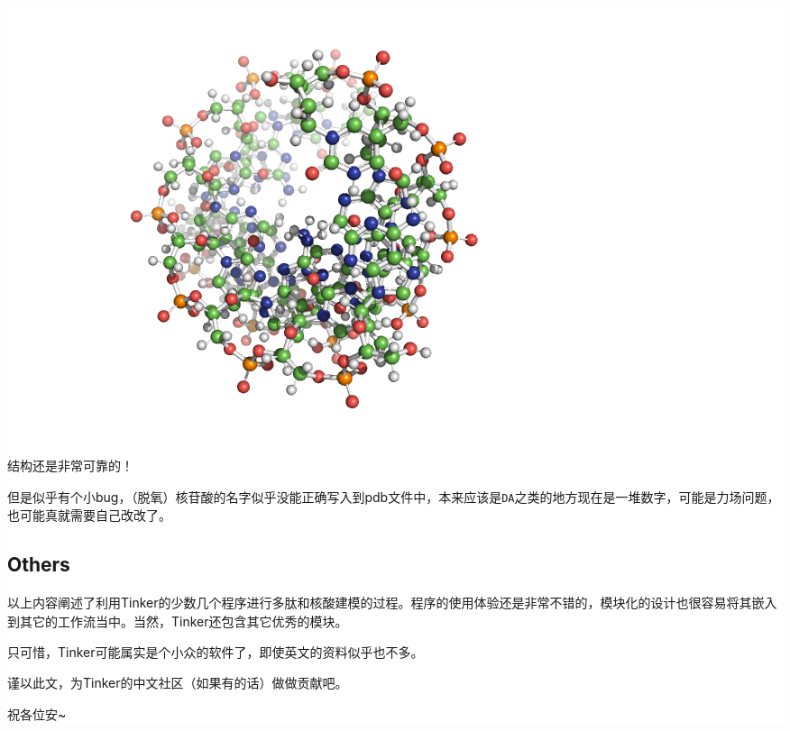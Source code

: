 ![9](./9.png)

结构还是非常可靠的！

但是似乎有个小bug，（脱氧）核苷酸的名字似乎没能正确写入到pdb文件中，本来应该是`DA`之类的地方现在是一堆数字，可能是力场问题，也可能真就需要自己改改了。



## Others

以上内容阐述了利用Tinker的少数几个程序进行多肽和核酸建模的过程。程序的使用体验还是非常不错的，模块化的设计也很容易将其嵌入到其它的工作流当中。当然，Tinker还包含其它优秀的模块。

只可惜，Tinker可能属实是个小众的软件了，即使英文的资料似乎也不多。

谨以此文，为Tinker的中文社区（如果有的话）做做贡献吧。



祝各位安~



